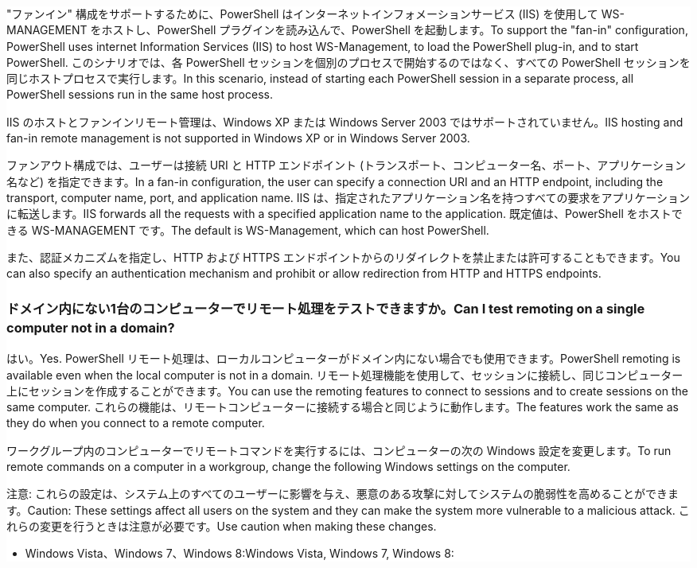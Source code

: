 <span data-ttu-id="80654-259">"ファンイン" 構成をサポートするために、PowerShell はインターネットインフォメーションサービス (IIS) を使用して WS-MANAGEMENT をホストし、PowerShell プラグインを読み込んで、PowerShell を起動します。</span><span class="sxs-lookup"><span data-stu-id="80654-259">To support the "fan-in" configuration, PowerShell uses internet Information Services (IIS) to host WS-Management, to load the PowerShell plug-in, and to start PowerShell.</span></span> <span data-ttu-id="80654-260">このシナリオでは、各 PowerShell セッションを個別のプロセスで開始するのではなく、すべての PowerShell セッションを同じホストプロセスで実行します。</span><span class="sxs-lookup"><span data-stu-id="80654-260">In this scenario, instead of starting each PowerShell session in a separate process, all PowerShell sessions run in the same host process.</span></span>

<span data-ttu-id="80654-261">IIS のホストとファンインリモート管理は、Windows XP または Windows Server 2003 ではサポートされていません。</span><span class="sxs-lookup"><span data-stu-id="80654-261">IIS hosting and fan-in remote management is not supported in Windows XP or in Windows Server 2003.</span></span>

<span data-ttu-id="80654-262">ファンアウト構成では、ユーザーは接続 URI と HTTP エンドポイント (トランスポート、コンピューター名、ポート、アプリケーション名など) を指定できます。</span><span class="sxs-lookup"><span data-stu-id="80654-262">In a fan-in configuration, the user can specify a connection URI and an HTTP endpoint, including the transport, computer name, port, and application name.</span></span>
<span data-ttu-id="80654-263">IIS は、指定されたアプリケーション名を持つすべての要求をアプリケーションに転送します。</span><span class="sxs-lookup"><span data-stu-id="80654-263">IIS forwards all the requests with a specified application name to the application.</span></span> <span data-ttu-id="80654-264">既定値は、PowerShell をホストできる WS-MANAGEMENT です。</span><span class="sxs-lookup"><span data-stu-id="80654-264">The default is WS-Management, which can host PowerShell.</span></span>

<span data-ttu-id="80654-265">また、認証メカニズムを指定し、HTTP および HTTPS エンドポイントからのリダイレクトを禁止または許可することもできます。</span><span class="sxs-lookup"><span data-stu-id="80654-265">You can also specify an authentication mechanism and prohibit or allow redirection from HTTP and HTTPS endpoints.</span></span>

### <a name="can-i-test-remoting-on-a-single-computer-not-in-a-domain"></a><span data-ttu-id="80654-266">ドメイン内にない1台のコンピューターでリモート処理をテストできますか。</span><span class="sxs-lookup"><span data-stu-id="80654-266">Can I test remoting on a single computer not in a domain?</span></span>

<span data-ttu-id="80654-267">はい。</span><span class="sxs-lookup"><span data-stu-id="80654-267">Yes.</span></span> <span data-ttu-id="80654-268">PowerShell リモート処理は、ローカルコンピューターがドメイン内にない場合でも使用できます。</span><span class="sxs-lookup"><span data-stu-id="80654-268">PowerShell remoting is available even when the local computer is not in a domain.</span></span> <span data-ttu-id="80654-269">リモート処理機能を使用して、セッションに接続し、同じコンピューター上にセッションを作成することができます。</span><span class="sxs-lookup"><span data-stu-id="80654-269">You can use the remoting features to connect to sessions and to create sessions on the same computer.</span></span> <span data-ttu-id="80654-270">これらの機能は、リモートコンピューターに接続する場合と同じように動作します。</span><span class="sxs-lookup"><span data-stu-id="80654-270">The features work the same as they do when you connect to a remote computer.</span></span>

<span data-ttu-id="80654-271">ワークグループ内のコンピューターでリモートコマンドを実行するには、コンピューターの次の Windows 設定を変更します。</span><span class="sxs-lookup"><span data-stu-id="80654-271">To run remote commands on a computer in a workgroup, change the following Windows settings on the computer.</span></span>

<span data-ttu-id="80654-272">注意: これらの設定は、システム上のすべてのユーザーに影響を与え、悪意のある攻撃に対してシステムの脆弱性を高めることができます。</span><span class="sxs-lookup"><span data-stu-id="80654-272">Caution: These settings affect all users on the system and they can make the system more vulnerable to a malicious attack.</span></span> <span data-ttu-id="80654-273">これらの変更を行うときは注意が必要です。</span><span class="sxs-lookup"><span data-stu-id="80654-273">Use caution when making these changes.</span></span>

- <span data-ttu-id="80654-274">Windows Vista、Windows 7、Windows 8:</span><span class="sxs-lookup"><span data-stu-id="80654-274">Windows Vista, Windows 7, Windows 8:</span></span>
